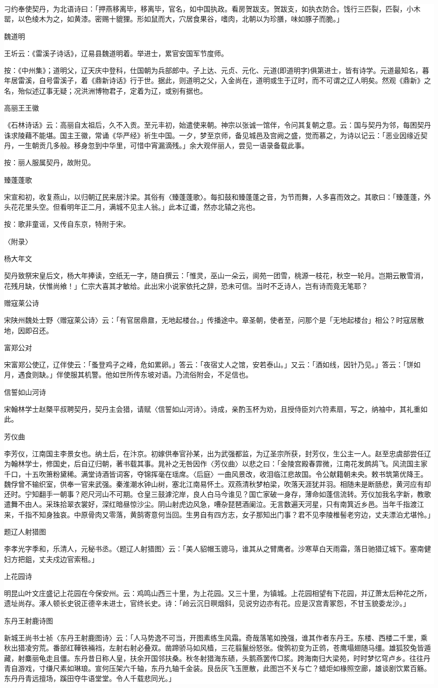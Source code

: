 刁约奉使契丹，为北语诗曰：「押燕移离毕，移离毕，官名，如中国执政。看房贺跋支。贺跋支，如执衣防合。饯行三匹裂，匹裂，小木罂，以色绫木为之，如黄漆。密赐十貔狸。形如鼠而大，穴居食果谷，嗜肉，北朝以为珍膳，味如豚子而脆。」  
  
魏道明  
  
王圻云：《雷溪子诗话》，辽易县魏道明着。举进士，累官安国军节度师。  
  
按：《中州集》；道明父，辽天庆中登科，仕国朝为兵部郎中。子上达、元贞、元化、元道(即道明字)俱第进士，皆有诗学。元道最知名，暮年居雷溪，自号雷溪子，着《鼎新诗话》行于世。据此，则道明之父，入金尚在，道明或生于辽时，而不可谓之辽人明矣。然观《鼎新》之名，殆似述辽事无疑；况洪洲博物君子，定着为辽，或别有据也。  
  
高丽王王徽  
  
《石林诗话》云：高丽自太祖后，久不入贡。至元丰初，始遣使来朝。神宗以张诚一馆伴，令问其复朝之意。云：国与契丹为邻，每困契丹诛求陵藉不能堪。国主王徽，常诵《华严经》祈生中国。一夕，梦至京师，备见城邑及宫阙之盛，觉而慕之，为诗以记云：「恶业因缘近契丹，一生朝贡几多般。移身忽到中华里，可惜中宵漏滴残。」余大观伴丽人，尝见一语录备载此事。  
  
按：丽人服属契丹，故附见。  
  
臻蓬蓬歌  
  
宋宣和初，收复燕山，以归朝辽民来居汴梁。其俗有〈臻蓬蓬歌〉。每扣鼓和臻蓬蓬之音，为节而舞，人多喜而效之。其歌曰：「臻蓬蓬，外头花花里头空。但看明年正二月，满城不见主人翁。」此本辽谶，然亦北辕之兆也。  
  
按：歌非童谣，又传自东京，特附于宋。  
  
〈附录〉  
  
杨大年文  
  
契丹致祭宋皇后文，杨大年捧读，空纸无一字，随自撰云：「惟灵，巫山一朵云，阆苑一团雪，桃源一枝花，秋空一轮月。岂期云散雪消，花残月缺，伏惟尚飨！」仁宗大喜其才敏给。此出宋小说家依托之辞，恐未可信。当时不乏诗人，岂有诗而竟无笔耶？  
  
赠寇莱公诗  
  
宋陕州魏处士野〈赠寇莱公诗〉云：「有官居鼎鼐，无地起楼台。」传播途中。章圣朝，使者至，问那个是「无地起楼台」相公？时寇居散地，因即召还。  
  
富郑公对  
  
宋富郑公使辽，辽伴使云：「蚤登鸡子之峰，危如累卵。」答云：「夜宿丈人之馆，安若泰山。」又云：「酒如线，因针乃见。」答云：「饼如月，遇食则缺。」伴使服其机警。他如世所传东坡对语。乃流俗附会，不足信也。  
  
信誓如山河诗  
  
宋翰林学士赵槩平叔聘契丹，契丹主会猎，请赋〈信誓如山河诗〉。诗成，亲酌玉杯为劝，且授侍臣刘六符素扇，写之，纳袖中，其礼重如此。  
  
芳仪曲  
  
李芳仪，江南国主李景女也。纳土后，在汴京。初嫁供奉官孙某，出为武强都监，为辽圣宗所获，封芳仪，生公主一人。赵至忠虞部尝任辽为翰林学士，修国史，后自辽归朝，著书载其事。晁补之无咎因作〈芳仪曲〉以悲之曰：「金陵宫殿春霏微，江南花发鹧鸪飞。风流国主家千口，十五吹箫粉黛稀。满堂诗酒皆词客，夺锦挥毫在瑶席。〈后庭〉一曲风景改，收泪临江悲故国。令公献籍朝未央。敕书筑第优降王。魏俘曾不输织室，供奉一官来武强。秦淮潮水钟山树，塞北江南易怀土。双燕清秋梦柏梁，吹落天涯犹并羽。相随未是断肠悲，黄河应有却还时。宁知翻手一朝事？咫尺河山不可期。仓皇三鼓滹沱岸，良人白马今谁见？国亡家破一身存，薄命如蓬信流转。芳仪加我名字新，教歌遣舞不由人。采珠拾翠衣裳好，深红暗昼惊沙尘。阴山射虎边风急，嘈杂琵琶酒阑泣。无言数遍天河星，只有南箕近乡邑。当年千指渡江来，千指不知身独哀。中原骨肉又零落，黄鹄寄意何当回。生男自有四方志，女子那知出门事？君不见李陵椎髻老穷边，丈夫漂泊尤堪怜。」  
  
题辽人射猎图  
  
李孝光字季和，乐清人，元秘书丞。〈题辽人射猎图〉云：「美人貂帽玉骢马，谁其从之臂鹰者。沙寒草白天雨霜，落日驰猎辽城下。塞南健妇方把鉏，丈夫戍边官索租。」  
  
上花园诗  
  
明昆山叶文庄盛记上花园在今保安州。云：鸡鸣山西三十里，为上花园。又三十里，为镇城。上花园相望有下花园，并辽萧太后种花之所，遗址尚存。涿人顿长史锐正德辛未进士，官终长史。诗：「岭云沉日暝烟斜，见说穷边亦有花。应是汉宫青冢怨，不甘玉貌委龙沙。」  
  
东丹王射鹿诗图  
  
新城王尚书士祯〈东丹王射鹿图诗〉云：「人马势逸不可当，开图素练生风霜。奇哉落笔如挽强，谁其作者东丹王。东楼、西楼二千里，乘秋出猎凌穷荒。番部红鞾铁裲裆，左射右射必叠双。凿蹄骄马如风樯，三花翦鬣纷怒张。俊鹘初变为正鸧，苍鹰塌翅随马缰。雄狐狡兔皆遁藏，射麋丽龟走且僵。东丹昔日称人皇，扶余开国邻扶桑。秋冬射猎海东碛，头鹅燕罢传□浆。跨海南归大梁苑，时时梦忆穹卢乡。往往丹青自游戏，寸缣尺素如琳琅。宣何压架六千轴，东丹九轴千金装。艮岳灰飞玉匣散，此图岂不关与亡？蜡炬如椽照空廊，雄谈剧饮累百觞。东丹丹青远擅场，蹊田夺牛语堂堂。令人千载悲同光。」  
  